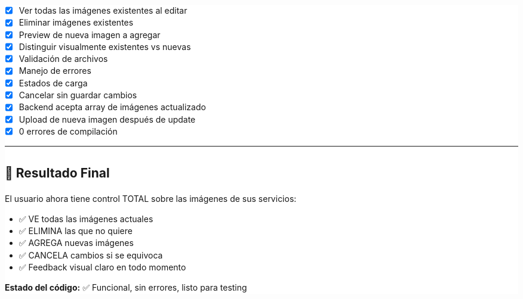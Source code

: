 - [x] Ver todas las imágenes existentes al editar
- [x] Eliminar imágenes existentes
- [x] Preview de nueva imagen a agregar
- [x] Distinguir visualmente existentes vs nuevas
- [x] Validación de archivos
- [x] Manejo de errores
- [x] Estados de carga
- [x] Cancelar sin guardar cambios
- [x] Backend acepta array de imágenes actualizado
- [x] Upload de nueva imagen después de update
- [x] 0 errores de compilación

---

## 🎯 Resultado Final

El usuario ahora tiene control TOTAL sobre las imágenes de sus servicios:
- ✅ VE todas las imágenes actuales
- ✅ ELIMINA las que no quiere
- ✅ AGREGA nuevas imágenes
- ✅ CANCELA cambios si se equivoca
- ✅ Feedback visual claro en todo momento

**Estado del código:** ✅ Funcional, sin errores, listo para testing
